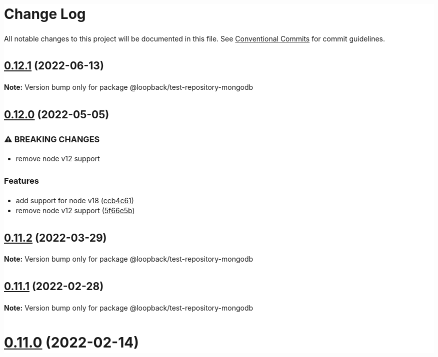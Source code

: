 # Change Log

All notable changes to this project will be documented in this file.
See [Conventional Commits](https://conventionalcommits.org) for commit guidelines.

## [0.12.1](https://github.com/loopbackio/loopback-next/compare/@loopback/test-repository-mongodb@0.12.0...@loopback/test-repository-mongodb@0.12.1) (2022-06-13)

**Note:** Version bump only for package @loopback/test-repository-mongodb





## [0.12.0](https://github.com/loopbackio/loopback-next/compare/@loopback/test-repository-mongodb@0.11.2...@loopback/test-repository-mongodb@0.12.0) (2022-05-05)


### ⚠ BREAKING CHANGES

* remove node v12 support

### Features

* add support for node v18 ([ccb4c61](https://github.com/loopbackio/loopback-next/commit/ccb4c61307d94ab7bb07a19c547dfc4fa7d388a8))
* remove node v12 support ([5f66e5b](https://github.com/loopbackio/loopback-next/commit/5f66e5bd288ba806b3aa6550fc29c5009de8b60d))



## [0.11.2](https://github.com/loopbackio/loopback-next/compare/@loopback/test-repository-mongodb@0.11.1...@loopback/test-repository-mongodb@0.11.2) (2022-03-29)

**Note:** Version bump only for package @loopback/test-repository-mongodb





## [0.11.1](https://github.com/loopbackio/loopback-next/compare/@loopback/test-repository-mongodb@0.11.0...@loopback/test-repository-mongodb@0.11.1) (2022-02-28)

**Note:** Version bump only for package @loopback/test-repository-mongodb





# [0.11.0](https://github.com/loopbackio/loopback-next/compare/@loopback/test-repository-mongodb@0.10.1...@loopback/test-repository-mongodb@0.11.0) (2022-02-14)
